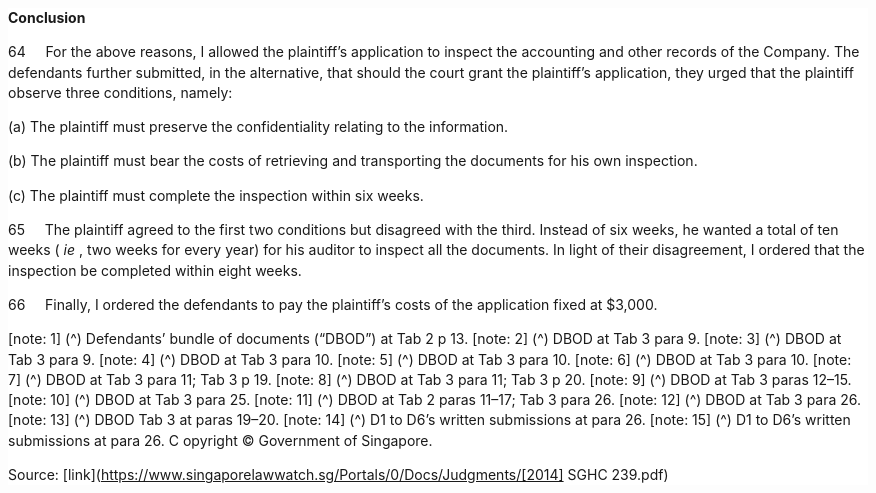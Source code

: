 **Conclusion** 

64     For the above reasons, I allowed the plaintiff’s application to inspect the accounting and other records of the Company. The defendants further submitted, in the alternative, that should the court grant the plaintiff’s application, they urged that the plaintiff observe three conditions, namely: 

 (a) The plaintiff must preserve the confidentiality relating to the information. 

 (b) The plaintiff must bear the costs of retrieving and transporting the documents for his own inspection. 

 (c) The plaintiff must complete the inspection within six weeks. 

65     The plaintiff agreed to the first two conditions but disagreed with the third. Instead of six weeks, he wanted a total of ten weeks ( _ie_ , two weeks for every year) for his auditor to inspect all the documents. In light of their disagreement, I ordered that the inspection be completed within eight weeks. 


66     Finally, I ordered the defendants to pay the plaintiff’s costs of the application fixed at $3,000. 

[note: 1] (^) Defendants’ bundle of documents (“DBOD”) at Tab 2 p 13. [note: 2] (^) DBOD at Tab 3 para 9. [note: 3] (^) DBOD at Tab 3 para 9. [note: 4] (^) DBOD at Tab 3 para 10. [note: 5] (^) DBOD at Tab 3 para 10. [note: 6] (^) DBOD at Tab 3 para 10. [note: 7] (^) DBOD at Tab 3 para 11; Tab 3 p 19. [note: 8] (^) DBOD at Tab 3 para 11; Tab 3 p 20. [note: 9] (^) DBOD at Tab 3 paras 12–15. [note: 10] (^) DBOD at Tab 3 para 25. [note: 11] (^) DBOD at Tab 2 paras 11–17; Tab 3 para 26. [note: 12] (^) DBOD at Tab 3 para 26. [note: 13] (^) DBOD Tab 3 at paras 19–20. [note: 14] (^) D1 to D6’s written submissions at para 26. [note: 15] (^) D1 to D6’s written submissions at para 26. C opyright © Government of Singapore. 


Source: [link](https://www.singaporelawwatch.sg/Portals/0/Docs/Judgments/[2014] SGHC 239.pdf)

